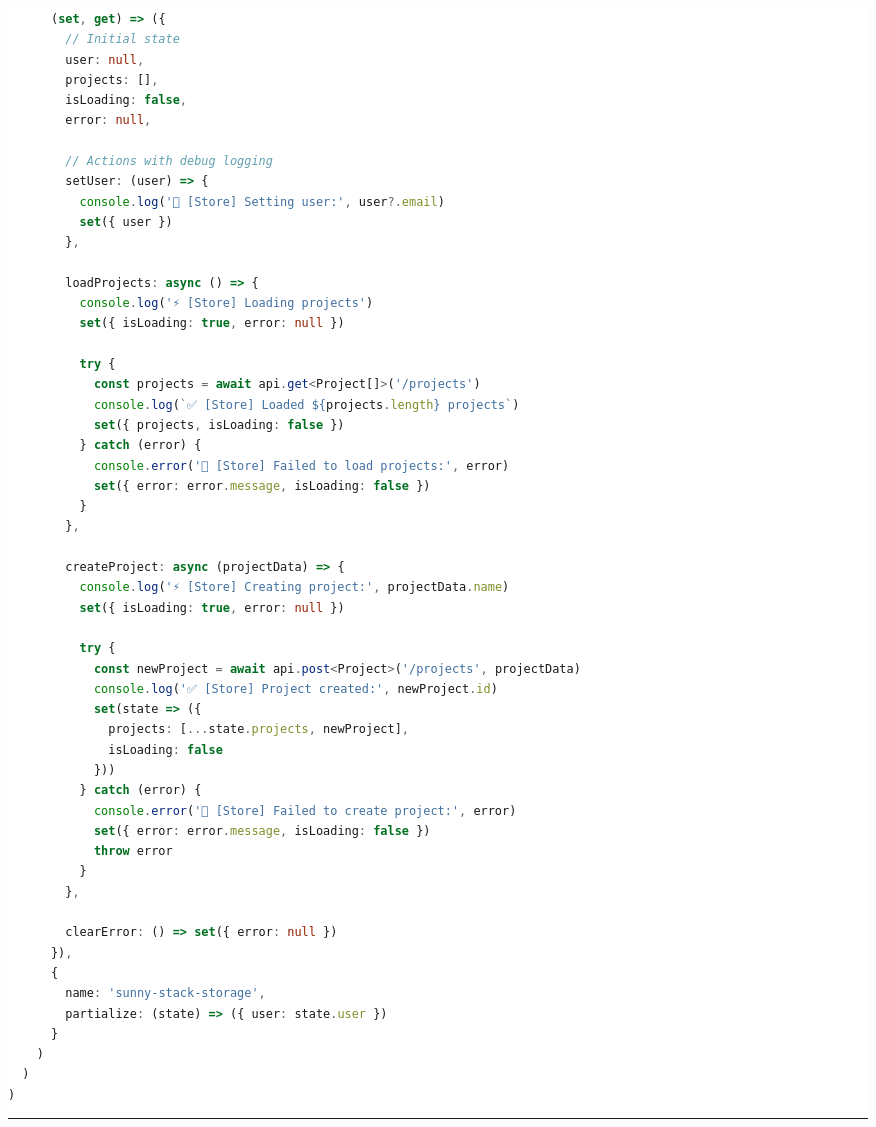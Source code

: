 ```typescript
      (set, get) => ({
        // Initial state
        user: null,
        projects: [],
        isLoading: false,
        error: null,
        
        // Actions with debug logging
        setUser: (user) => {
          console.log('🔧 [Store] Setting user:', user?.email)
          set({ user })
        },
        
        loadProjects: async () => {
          console.log('⚡ [Store] Loading projects')
          set({ isLoading: true, error: null })
          
          try {
            const projects = await api.get<Project[]>('/projects')
            console.log(`✅ [Store] Loaded ${projects.length} projects`)
            set({ projects, isLoading: false })
          } catch (error) {
            console.error('🚨 [Store] Failed to load projects:', error)
            set({ error: error.message, isLoading: false })
          }
        },
        
        createProject: async (projectData) => {
          console.log('⚡ [Store] Creating project:', projectData.name)
          set({ isLoading: true, error: null })
          
          try {
            const newProject = await api.post<Project>('/projects', projectData)
            console.log('✅ [Store] Project created:', newProject.id)
            set(state => ({
              projects: [...state.projects, newProject],
              isLoading: false
            }))
          } catch (error) {
            console.error('🚨 [Store] Failed to create project:', error)
            set({ error: error.message, isLoading: false })
            throw error
          }
        },
        
        clearError: () => set({ error: null })
      }),
      {
        name: 'sunny-stack-storage',
        partialize: (state) => ({ user: state.user })
      }
    )
  )
)
```

---